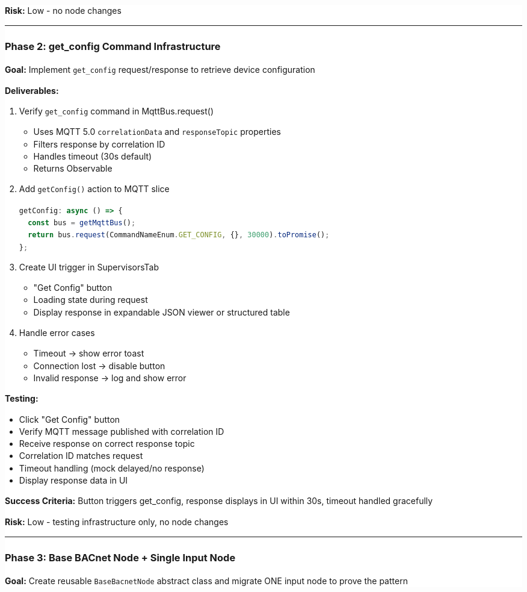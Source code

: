 **Risk:** Low - no node changes

---

### **Phase 2: get_config Command Infrastructure**

**Goal:** Implement `get_config` request/response to retrieve device configuration

**Deliverables:**

1. Verify `get_config` command in MqttBus.request()

   - Uses MQTT 5.0 `correlationData` and `responseTopic` properties
   - Filters response by correlation ID
   - Handles timeout (30s default)
   - Returns Observable<T>

2. Add `getConfig()` action to MQTT slice

   ```typescript
   getConfig: async () => {
     const bus = getMqttBus();
     return bus.request(CommandNameEnum.GET_CONFIG, {}, 30000).toPromise();
   };
   ```

3. Create UI trigger in SupervisorsTab

   - "Get Config" button
   - Loading state during request
   - Display response in expandable JSON viewer or structured table

4. Handle error cases
   - Timeout → show error toast
   - Connection lost → disable button
   - Invalid response → log and show error

**Testing:**

- Click "Get Config" button
- Verify MQTT message published with correlation ID
- Receive response on correct response topic
- Correlation ID matches request
- Timeout handling (mock delayed/no response)
- Display response data in UI

**Success Criteria:** Button triggers get_config, response displays in UI within 30s, timeout handled gracefully

**Risk:** Low - testing infrastructure only, no node changes

---

### **Phase 3: Base BACnet Node + Single Input Node**

**Goal:** Create reusable `BaseBacnetNode` abstract class and migrate ONE input node to prove the pattern

